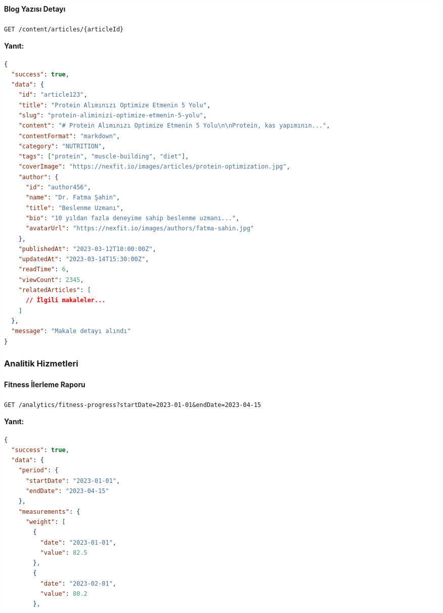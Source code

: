 #### Blog Yazısı Detayı

```
GET /content/articles/{articleId}
```

**Yanıt:**

```json
{
  "success": true,
  "data": {
    "id": "article123",
    "title": "Protein Alımınızı Optimize Etmenin 5 Yolu",
    "slug": "protein-aliminizi-optimize-etmenin-5-yolu",
    "content": "# Protein Alımınızı Optimize Etmenin 5 Yolu\n\nProtein, kas yapımının...",
    "contentFormat": "markdown",
    "category": "NUTRITION",
    "tags": ["protein", "muscle-building", "diet"],
    "coverImage": "https://nexfit.io/images/articles/protein-optimization.jpg",
    "author": {
      "id": "author456",
      "name": "Dr. Fatma Şahin",
      "title": "Beslenme Uzmanı",
      "bio": "10 yıldan fazla deneyime sahip beslenme uzmanı...",
      "avatarUrl": "https://nexfit.io/images/authors/fatma-sahin.jpg"
    },
    "publishedAt": "2023-03-12T10:00:00Z",
    "updatedAt": "2023-03-14T15:30:00Z",
    "readTime": 6,
    "viewCount": 2345,
    "relatedArticles": [
      // İlgili makaleler...
    ]
  },
  "message": "Makale detayı alındı"
}
```

### Analitik Hizmetleri

#### Fitness İlerleme Raporu

```
GET /analytics/fitness-progress?startDate=2023-01-01&endDate=2023-04-15
```

**Yanıt:**

```json
{
  "success": true,
  "data": {
    "period": {
      "startDate": "2023-01-01",
      "endDate": "2023-04-15"
    },
    "measurements": {
      "weight": [
        {
          "date": "2023-01-01",
          "value": 82.5
        },
        {
          "date": "2023-02-01",
          "value": 80.2
        },
```